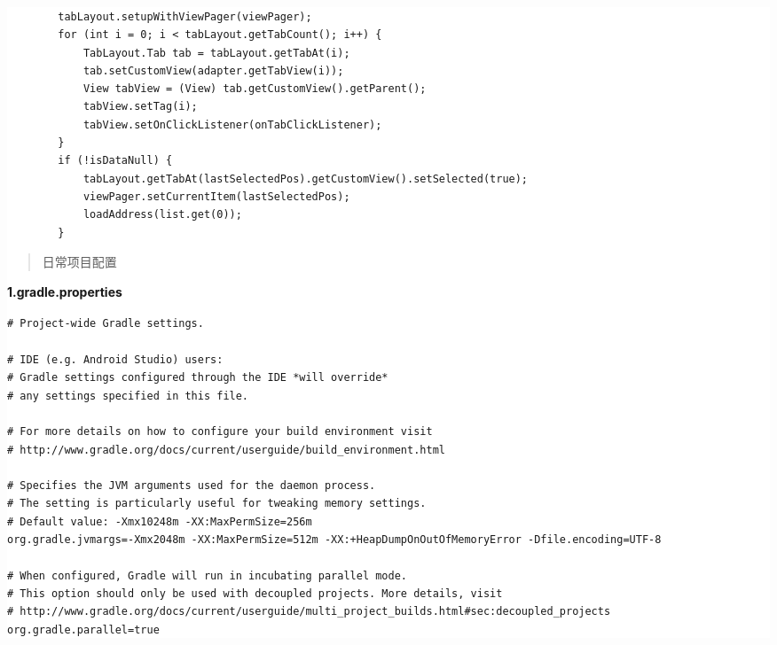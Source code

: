 
	 		tabLayout.setupWithViewPager(viewPager);
	        for (int i = 0; i < tabLayout.getTabCount(); i++) {
	            TabLayout.Tab tab = tabLayout.getTabAt(i);
	            tab.setCustomView(adapter.getTabView(i));
	            View tabView = (View) tab.getCustomView().getParent();
	            tabView.setTag(i);
	            tabView.setOnClickListener(onTabClickListener);
	        }
	        if (!isDataNull) {
	            tabLayout.getTabAt(lastSelectedPos).getCustomView().setSelected(true);
	            viewPager.setCurrentItem(lastSelectedPos);
	            loadAddress(list.get(0));
	        }


>日常项目配置 

**1.gradle.properties**

	# Project-wide Gradle settings.
	
	# IDE (e.g. Android Studio) users:
	# Gradle settings configured through the IDE *will override*
	# any settings specified in this file.
	
	# For more details on how to configure your build environment visit
	# http://www.gradle.org/docs/current/userguide/build_environment.html
	
	# Specifies the JVM arguments used for the daemon process.
	# The setting is particularly useful for tweaking memory settings.
	# Default value: -Xmx10248m -XX:MaxPermSize=256m
	org.gradle.jvmargs=-Xmx2048m -XX:MaxPermSize=512m -XX:+HeapDumpOnOutOfMemoryError -Dfile.encoding=UTF-8
	
	# When configured, Gradle will run in incubating parallel mode.
	# This option should only be used with decoupled projects. More details, visit
	# http://www.gradle.org/docs/current/userguide/multi_project_builds.html#sec:decoupled_projects
	org.gradle.parallel=true
	